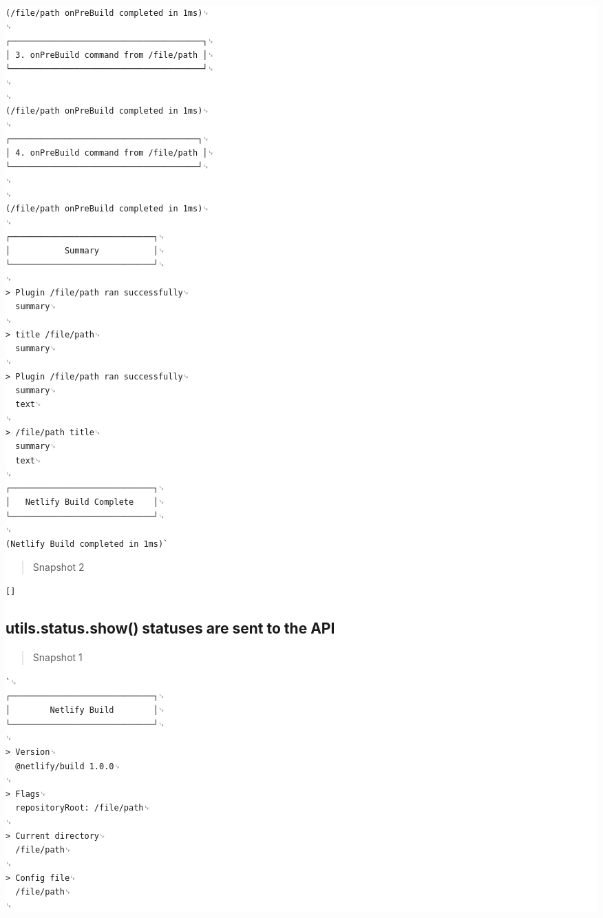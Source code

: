     (/file/path onPreBuild completed in 1ms)␊
    ␊
    ┌───────────────────────────────────────┐␊
    │ 3. onPreBuild command from /file/path │␊
    └───────────────────────────────────────┘␊
    ␊
    ␊
    (/file/path onPreBuild completed in 1ms)␊
    ␊
    ┌──────────────────────────────────────┐␊
    │ 4. onPreBuild command from /file/path │␊
    └──────────────────────────────────────┘␊
    ␊
    ␊
    (/file/path onPreBuild completed in 1ms)␊
    ␊
    ┌─────────────────────────────┐␊
    │           Summary           │␊
    └─────────────────────────────┘␊
    ␊
    > Plugin /file/path ran successfully␊
      summary␊
    ␊
    > title /file/path␊
      summary␊
    ␊
    > Plugin /file/path ran successfully␊
      summary␊
      text␊
    ␊
    > /file/path title␊
      summary␊
      text␊
    ␊
    ┌─────────────────────────────┐␊
    │   Netlify Build Complete    │␊
    └─────────────────────────────┘␊
    ␊
    (Netlify Build completed in 1ms)`

> Snapshot 2

    []

## utils.status.show() statuses are sent to the API

> Snapshot 1

    `␊
    ┌─────────────────────────────┐␊
    │        Netlify Build        │␊
    └─────────────────────────────┘␊
    ␊
    > Version␊
      @netlify/build 1.0.0␊
    ␊
    > Flags␊
      repositoryRoot: /file/path␊
    ␊
    > Current directory␊
      /file/path␊
    ␊
    > Config file␊
      /file/path␊
    ␊